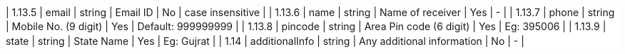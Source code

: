 | 1.13.5   | email                      | string  | Email ID                                                                                                              | No         | case insensitive                                                                                                                                                                                                                                                                                                                                                           | 
| 1.13.6   | name                       | string  | Name of receiver                                                                                                      | Yes        | -                                                                                                                                                                                                                                                                                                                                                                          | 
| 1.13.7   | phone                      | string  | Mobile No. (9 digit)                                                                                                  | Yes        | Default: 999999999                                                                                                                                                                                                                                                                                                                                                         | 
| 1.13.8   | pincode                    | string  | Area Pin code (6 digit)                                                                                               | Yes        | Eg: 395006                                                                                                                                                                                                                                                                                                                                                                 | 
| 1.13.9   | state                      | string  | State Name                                                                                                            | Yes        | Eg: Gujrat                                                                                                                                                                                                                                                                                                                                                                 | 
| 1.14     | additionalInfo             | string  | Any additional information                                                                                            | No         | -                                                                                                                                                                                                                                                                                                                                                                          | 
 



